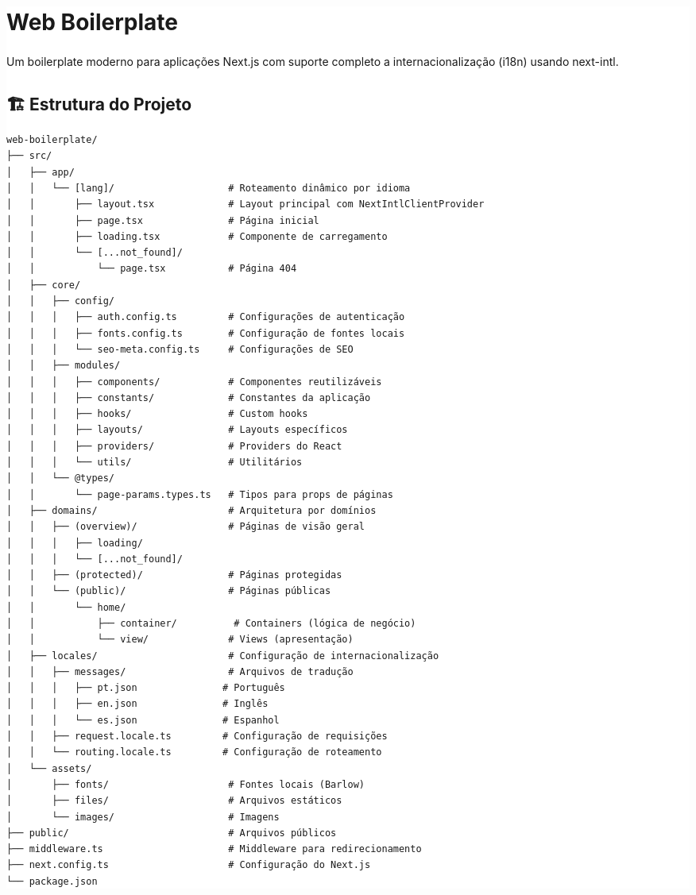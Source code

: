# Web Boilerplate

Um boilerplate moderno para aplicações Next.js com suporte completo a internacionalização (i18n) usando next-intl.

## 🏗️ Estrutura do Projeto

```
web-boilerplate/
├── src/
│   ├── app/
│   │   └── [lang]/                    # Roteamento dinâmico por idioma
│   │       ├── layout.tsx             # Layout principal com NextIntlClientProvider
│   │       ├── page.tsx               # Página inicial
│   │       ├── loading.tsx            # Componente de carregamento
│   │       └── [...not_found]/
│   │           └── page.tsx           # Página 404
│   ├── core/
│   │   ├── config/
│   │   │   ├── auth.config.ts         # Configurações de autenticação
│   │   │   ├── fonts.config.ts        # Configuração de fontes locais
│   │   │   └── seo-meta.config.ts     # Configurações de SEO
│   │   ├── modules/
│   │   │   ├── components/            # Componentes reutilizáveis
│   │   │   ├── constants/             # Constantes da aplicação
│   │   │   ├── hooks/                 # Custom hooks
│   │   │   ├── layouts/               # Layouts específicos
│   │   │   ├── providers/             # Providers do React
│   │   │   └── utils/                 # Utilitários
│   │   └── @types/
│   │       └── page-params.types.ts   # Tipos para props de páginas
│   ├── domains/                       # Arquitetura por domínios
│   │   ├── (overview)/                # Páginas de visão geral
│   │   │   ├── loading/
│   │   │   └── [...not_found]/
│   │   ├── (protected)/               # Páginas protegidas
│   │   └── (public)/                  # Páginas públicas
│   │       └── home/
│   │           ├── container/          # Containers (lógica de negócio)
│   │           └── view/              # Views (apresentação)
│   ├── locales/                       # Configuração de internacionalização
│   │   ├── messages/                  # Arquivos de tradução
│   │   │   ├── pt.json               # Português
│   │   │   ├── en.json               # Inglês
│   │   │   └── es.json               # Espanhol
│   │   ├── request.locale.ts         # Configuração de requisições
│   │   └── routing.locale.ts         # Configuração de roteamento
│   └── assets/
│       ├── fonts/                     # Fontes locais (Barlow)
│       ├── files/                     # Arquivos estáticos
│       └── images/                    # Imagens
├── public/                            # Arquivos públicos
├── middleware.ts                      # Middleware para redirecionamento
├── next.config.ts                     # Configuração do Next.js
└── package.json
```
